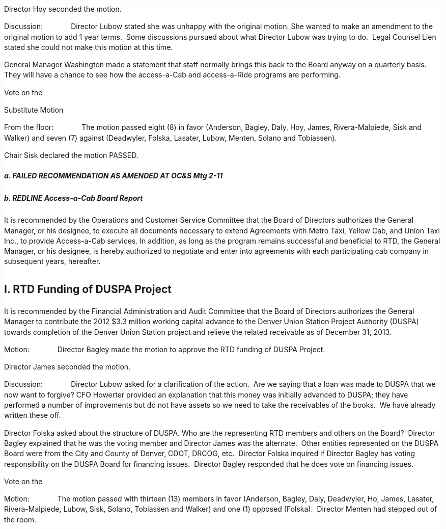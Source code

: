Director Hoy seconded the motion.

Discussion:              Director Lubow stated she was unhappy with the original motion. She wanted to make an amendment to the original motion to add 1 year terms.  Some discussions pursued about what Director Lubow was trying to do.  Legal Counsel Lien stated she could not make this motion at this time.

General Manager Washington made a statement that staff normally brings this back to the Board anyway on a quarterly basis.  They will have a chance to see how the access-a-Cab and access-a-Ride programs are performing.

Vote on the

Substitute Motion

From the floor:              The motion passed eight (8) in favor (Anderson, Bagley, Daly, Hoy, James, Rivera-Malpiede, Sisk and Walker) and seven (7) against (Deadwyler, Folska, Lasater, Lubow, Menten, Solano and Tobiassen).

Chair Sisk declared the motion PASSED.

##### a. FAILED RECOMMENDATION AS AMENDED AT OC&S Mtg 2-11

##### b. REDLINE Access-a-Cab Board Report

It is recommended by the Operations and Customer Service Committee that the Board of Directors authorizes the General Manager, or his designee, to execute all documents necessary to extend Agreements with Metro Taxi, Yellow Cab, and Union Taxi Inc., to provide Access-a-Cab services. In addition, as long as the program remains successful and beneficial to RTD, the General Manager, or his designee, is hereby authorized to negotiate and enter into agreements with each participating cab company in subsequent years, hereafter.

## I. RTD Funding of DUSPA Project

It is recommended by the Financial Administration and Audit Committee that the Board of Directors authorizes the General Manager to contribute the 2012 $3.3 million working capital advance to the Denver Union Station Project Authority (DUSPA) towards completion of the Denver Union Station project and relieve the related receivable as of December 31, 2013.

Motion:              Director Bagley made the motion to approve the RTD funding of DUSPA Project.

Director James seconded the motion.

Discussion:              Director Lubow asked for a clarification of the action.  Are we saying that a loan was made to DUSPA that we now want to forgive? CFO Howerter provided an explanation that this money was initially advanced to DUSPA; they have performed a number of improvements but do not have assets so we need to take the receivables of the books.  We have already written these off.

Director Folska asked about the structure of DUSPA.  Who are the representing RTD members and others on the Board?  Director Bagley explained that he was the voting member and Director James was the alternate.  Other entities represented on the DUSPA Board were from the City and County of Denver, CDOT, DRCOG, etc.  Director Folska inquired if Director Bagley has voting responsibility on the DUSPA Board for financing issues.  Director Bagley responded that he does vote on financing issues.

Vote on the

Motion:              The motion passed with thirteen (13) members in favor (Anderson, Bagley, Daly, Deadwyler, Ho, James, Lasater, Rivera-Malpiede, Lubow, Sisk, Solano, Tobiassen and Walker) and one (1) opposed (Folska).  Director Menten had stepped out of the room.
